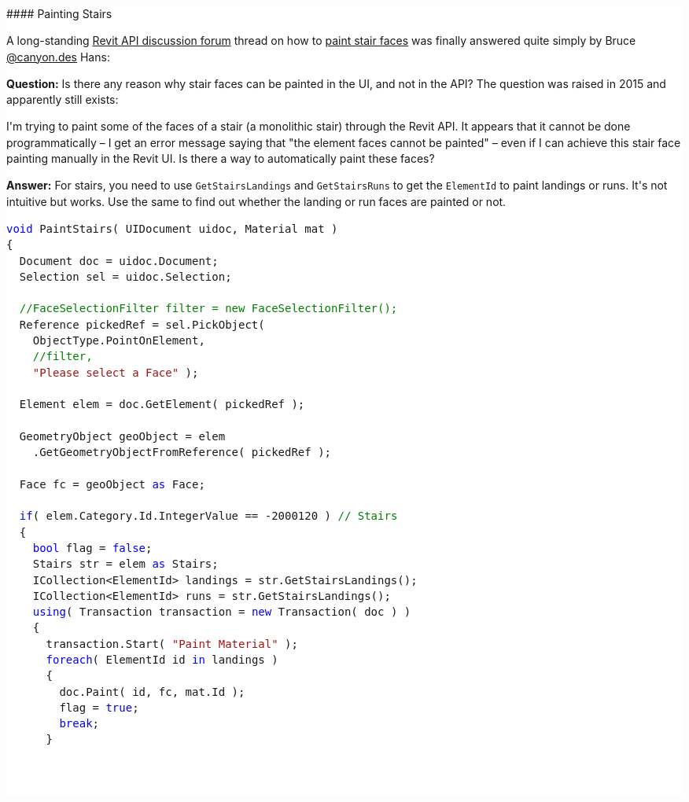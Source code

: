 

####<a name="2"></a> Painting Stairs

A long-standing [Revit API discussion forum](http://forums.autodesk.com/t5/revit-api-forum/bd-p/160) thread on how
to [paint stair faces](https://forums.autodesk.com/t5/revit-api-forum/paint-stair-faces/m-p/10388359) was finally answered quite simply
by Bruce [@canyon.des](https://forums.autodesk.com/t5/user/viewprofilepage/user-id/10032309) Hans:

**Question:** Is there any reason why stair faces can be painted in the UI, and not in the API?
The question was raised in 2015 and apparently still exists:

I'm trying to paint some of the faces of a stair (a monolithic stair) through the Revit API.
It appears that it cannot be done programmatically &ndash; I get an error message saying that "the element faces cannot be painted" &ndash; even if I can achieve this stair face painting manually in the Revit UI.
Is there a way to automatically paint these faces?

**Answer:** For stairs, you need to use `GetStairsLandings` and `GetStairsRuns` to get the `ElementId` to paint landings or runs.
It's not intuitive but works.
Use the same to find out whether the landing or run faces are painted or not.

<pre class="code">
<span style="color:blue;">void</span>&nbsp;PaintStairs(&nbsp;UIDocument&nbsp;uidoc,&nbsp;Material&nbsp;mat&nbsp;)
{
&nbsp;&nbsp;Document&nbsp;doc&nbsp;=&nbsp;uidoc.Document;
&nbsp;&nbsp;Selection&nbsp;sel&nbsp;=&nbsp;uidoc.Selection;
 
&nbsp;&nbsp;<span style="color:green;">//FaceSelectionFilter&nbsp;filter&nbsp;=&nbsp;new&nbsp;FaceSelectionFilter();</span>
&nbsp;&nbsp;Reference&nbsp;pickedRef&nbsp;=&nbsp;sel.PickObject(
&nbsp;&nbsp;&nbsp;&nbsp;ObjectType.PointOnElement,
&nbsp;&nbsp;&nbsp;&nbsp;<span style="color:green;">//filter,&nbsp;</span>
&nbsp;&nbsp;&nbsp;&nbsp;<span style="color:#a31515;">&quot;Please&nbsp;select&nbsp;a&nbsp;Face&quot;</span>&nbsp;);
 
&nbsp;&nbsp;Element&nbsp;elem&nbsp;=&nbsp;doc.GetElement(&nbsp;pickedRef&nbsp;);
 
&nbsp;&nbsp;GeometryObject&nbsp;geoObject&nbsp;=&nbsp;elem
&nbsp;&nbsp;&nbsp;&nbsp;.GetGeometryObjectFromReference(&nbsp;pickedRef&nbsp;);
 
&nbsp;&nbsp;Face&nbsp;fc&nbsp;=&nbsp;geoObject&nbsp;<span style="color:blue;">as</span>&nbsp;Face;
 
&nbsp;&nbsp;<span style="color:blue;">if</span>(&nbsp;elem.Category.Id.IntegerValue&nbsp;==&nbsp;-2000120&nbsp;)&nbsp;<span style="color:green;">//&nbsp;Stairs</span>
&nbsp;&nbsp;{
&nbsp;&nbsp;&nbsp;&nbsp;<span style="color:blue;">bool</span>&nbsp;flag&nbsp;=&nbsp;<span style="color:blue;">false</span>;
&nbsp;&nbsp;&nbsp;&nbsp;Stairs&nbsp;str&nbsp;=&nbsp;elem&nbsp;<span style="color:blue;">as</span>&nbsp;Stairs;
&nbsp;&nbsp;&nbsp;&nbsp;ICollection&lt;ElementId&gt;&nbsp;landings&nbsp;=&nbsp;str.GetStairsLandings();
&nbsp;&nbsp;&nbsp;&nbsp;ICollection&lt;ElementId&gt;&nbsp;runs&nbsp;=&nbsp;str.GetStairsLandings();
&nbsp;&nbsp;&nbsp;&nbsp;<span style="color:blue;">using</span>(&nbsp;Transaction&nbsp;transaction&nbsp;=&nbsp;<span style="color:blue;">new</span>&nbsp;Transaction(&nbsp;doc&nbsp;)&nbsp;)
&nbsp;&nbsp;&nbsp;&nbsp;{
&nbsp;&nbsp;&nbsp;&nbsp;&nbsp;&nbsp;transaction.Start(&nbsp;<span style="color:#a31515;">&quot;Paint&nbsp;Material&quot;</span>&nbsp;);
&nbsp;&nbsp;&nbsp;&nbsp;&nbsp;&nbsp;<span style="color:blue;">foreach</span>(&nbsp;ElementId&nbsp;id&nbsp;<span style="color:blue;">in</span>&nbsp;landings&nbsp;)
&nbsp;&nbsp;&nbsp;&nbsp;&nbsp;&nbsp;{
&nbsp;&nbsp;&nbsp;&nbsp;&nbsp;&nbsp;&nbsp;&nbsp;doc.Paint(&nbsp;id,&nbsp;fc,&nbsp;mat.Id&nbsp;);
&nbsp;&nbsp;&nbsp;&nbsp;&nbsp;&nbsp;&nbsp;&nbsp;flag&nbsp;=&nbsp;<span style="color:blue;">true</span>;
&nbsp;&nbsp;&nbsp;&nbsp;&nbsp;&nbsp;&nbsp;&nbsp;<span style="color:blue;">break</span>;
&nbsp;&nbsp;&nbsp;&nbsp;&nbsp;&nbsp;}